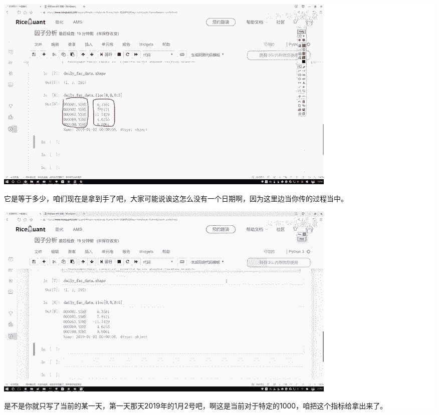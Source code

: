 ![](img/cf9aaaa94586230f11b9a15129f99fd4_65.png)

它是等于多少，咱们现在是拿到手了吧，大家可能说诶这怎么没有一个日期啊，因为这里边当你传的过程当中。

![](img/cf9aaaa94586230f11b9a15129f99fd4_67.png)

是不是你就只写了当前的某一天，第一天那天2019年的1月2号吧，啊这是当前对于特定的1000，咱把这个指标给拿出来了。


